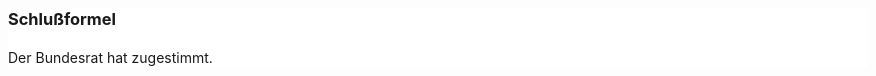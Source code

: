 <span id="BJNR141400999BJNE001000305.html"></span>

### Schlußformel  

<div>

<div class="jnhtml">

<div>

<div class="jurAbsatz">

Der Bundesrat hat zugestimmt.

</div>

</div>

</div>

</div>
